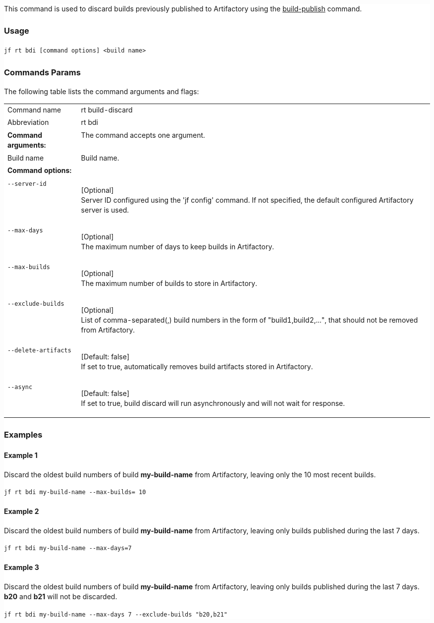 This command is used to discard builds previously published to Artifactory using the [build-publish](https://docs.jfrog-applications.jfrog.io/jfrog-applications/jfrog-cli/binaries-management-with-jfrog-artifactory#publishing-build-info) command.

### Usage

`jf rt bdi [command options] <build name>`

### Commands Params

The following table lists the command arguments and flags:

|                        |                                                                                                                                                |
| ---------------------- | ---------------------------------------------------------------------------------------------------------------------------------------------- |
| Command name           | rt build-discard                                                                                                                               |
| Abbreviation           | rt bdi                                                                                                                                         |
| **Command arguments:** | The command accepts one argument.                                                                                                              |
| Build name             | Build name.                                                                                                                                    |
| **Command options:**   |                                                                                                                                                |
| `--server-id`          | <p>[Optional]<br>Server ID configured using the 'jf config' command. If not specified, the default configured Artifactory server is used.</p>  |
| `--max-days`           | <p>[Optional]<br>The maximum number of days to keep builds in Artifactory.</p>                                                                 |
| `--max-builds`         | <p>[Optional]<br>The maximum number of builds to store in Artifactory.</p>                                                                     |
| `--exclude-builds`     | <p>[Optional]<br>List of comma-separated(,) build numbers in the form of "build1,build2,...", that should not be removed from Artifactory.</p> |
| `--delete-artifacts`   | <p>[Default: false]<br>If set to true, automatically removes build artifacts stored in Artifactory.</p>                                        |
| `--async`              | <p>[Default: false]<br>If set to true, build discard will run asynchronously and will not wait for response.</p>                               |

### Examples

#### Example 1

Discard the oldest build numbers of build **my-build-name** from Artifactory, leaving only the 10 most recent builds.

```
jf rt bdi my-build-name --max-builds= 10
```

#### Example 2

Discard the oldest build numbers of build **my-build-name** from Artifactory, leaving only builds published during the last 7 days.

```
jf rt bdi my-build-name --max-days=7
```

#### Example 3

Discard the oldest build numbers of build **my-build-name** from Artifactory, leaving only builds published during the last 7 days. **b20** and **b21** will not be discarded.

```
jf rt bdi my-build-name --max-days 7 --exclude-builds "b20,b21"
```
